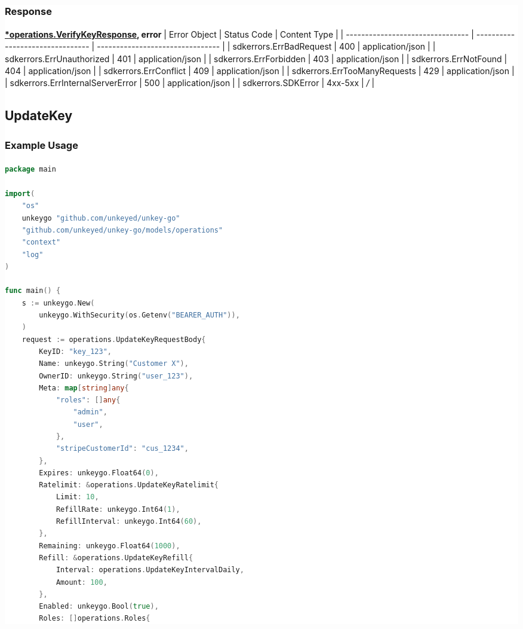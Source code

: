 
### Response

**[*operations.VerifyKeyResponse](../../models/operations/verifykeyresponse.md), error**
| Error Object                     | Status Code                      | Content Type                     |
| -------------------------------- | -------------------------------- | -------------------------------- |
| sdkerrors.ErrBadRequest          | 400                              | application/json                 |
| sdkerrors.ErrUnauthorized        | 401                              | application/json                 |
| sdkerrors.ErrForbidden           | 403                              | application/json                 |
| sdkerrors.ErrNotFound            | 404                              | application/json                 |
| sdkerrors.ErrConflict            | 409                              | application/json                 |
| sdkerrors.ErrTooManyRequests     | 429                              | application/json                 |
| sdkerrors.ErrInternalServerError | 500                              | application/json                 |
| sdkerrors.SDKError               | 4xx-5xx                          | */*                              |

## UpdateKey

### Example Usage

```go
package main

import(
	"os"
	unkeygo "github.com/unkeyed/unkey-go"
	"github.com/unkeyed/unkey-go/models/operations"
	"context"
	"log"
)

func main() {
    s := unkeygo.New(
        unkeygo.WithSecurity(os.Getenv("BEARER_AUTH")),
    )
    request := operations.UpdateKeyRequestBody{
        KeyID: "key_123",
        Name: unkeygo.String("Customer X"),
        OwnerID: unkeygo.String("user_123"),
        Meta: map[string]any{
            "roles": []any{
                "admin",
                "user",
            },
            "stripeCustomerId": "cus_1234",
        },
        Expires: unkeygo.Float64(0),
        Ratelimit: &operations.UpdateKeyRatelimit{
            Limit: 10,
            RefillRate: unkeygo.Int64(1),
            RefillInterval: unkeygo.Int64(60),
        },
        Remaining: unkeygo.Float64(1000),
        Refill: &operations.UpdateKeyRefill{
            Interval: operations.UpdateKeyIntervalDaily,
            Amount: 100,
        },
        Enabled: unkeygo.Bool(true),
        Roles: []operations.Roles{
```